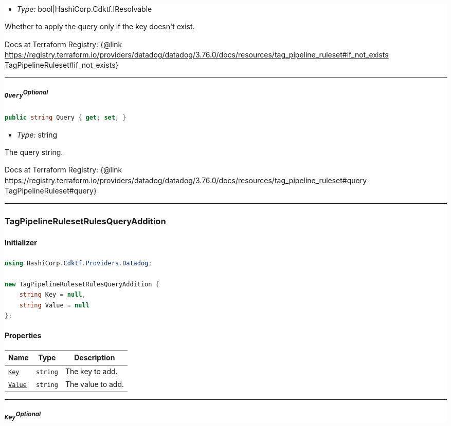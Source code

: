- *Type:* bool|HashiCorp.Cdktf.IResolvable

Whether to apply the query only if the key doesn't exist.

Docs at Terraform Registry: {@link https://registry.terraform.io/providers/datadog/datadog/3.76.0/docs/resources/tag_pipeline_ruleset#if_not_exists TagPipelineRuleset#if_not_exists}

---

##### `Query`<sup>Optional</sup> <a name="Query" id="@cdktf/provider-datadog.tagPipelineRuleset.TagPipelineRulesetRulesQuery.property.query"></a>

```csharp
public string Query { get; set; }
```

- *Type:* string

The query string.

Docs at Terraform Registry: {@link https://registry.terraform.io/providers/datadog/datadog/3.76.0/docs/resources/tag_pipeline_ruleset#query TagPipelineRuleset#query}

---

### TagPipelineRulesetRulesQueryAddition <a name="TagPipelineRulesetRulesQueryAddition" id="@cdktf/provider-datadog.tagPipelineRuleset.TagPipelineRulesetRulesQueryAddition"></a>

#### Initializer <a name="Initializer" id="@cdktf/provider-datadog.tagPipelineRuleset.TagPipelineRulesetRulesQueryAddition.Initializer"></a>

```csharp
using HashiCorp.Cdktf.Providers.Datadog;

new TagPipelineRulesetRulesQueryAddition {
    string Key = null,
    string Value = null
};
```

#### Properties <a name="Properties" id="Properties"></a>

| **Name** | **Type** | **Description** |
| --- | --- | --- |
| <code><a href="#@cdktf/provider-datadog.tagPipelineRuleset.TagPipelineRulesetRulesQueryAddition.property.key">Key</a></code> | <code>string</code> | The key to add. |
| <code><a href="#@cdktf/provider-datadog.tagPipelineRuleset.TagPipelineRulesetRulesQueryAddition.property.value">Value</a></code> | <code>string</code> | The value to add. |

---

##### `Key`<sup>Optional</sup> <a name="Key" id="@cdktf/provider-datadog.tagPipelineRuleset.TagPipelineRulesetRulesQueryAddition.property.key"></a>
